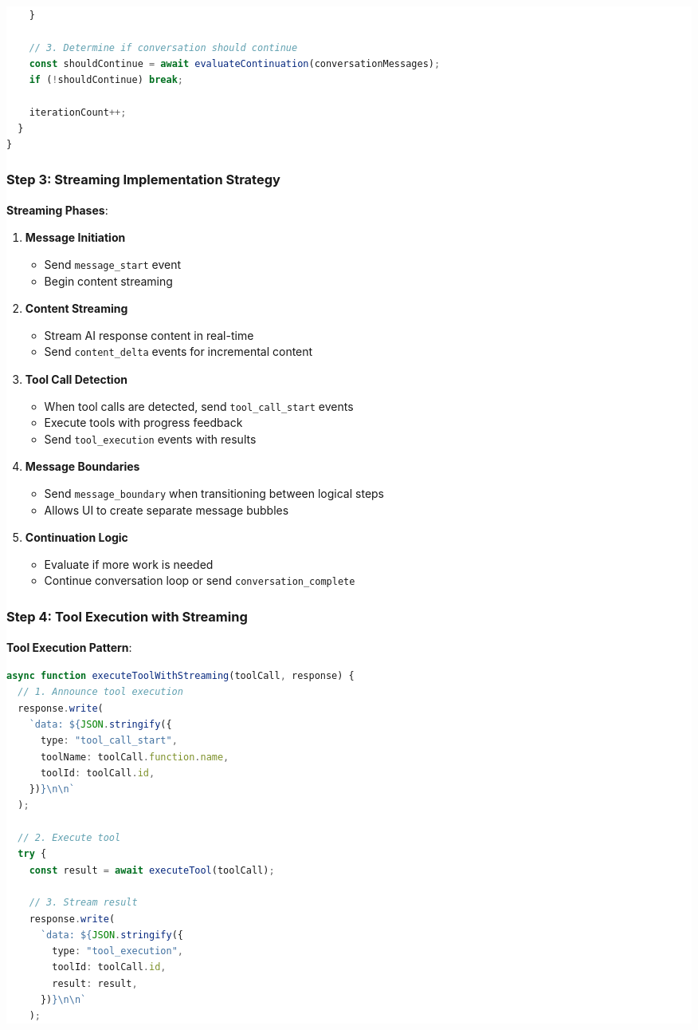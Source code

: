 ```typescript
    }

    // 3. Determine if conversation should continue
    const shouldContinue = await evaluateContinuation(conversationMessages);
    if (!shouldContinue) break;

    iterationCount++;
  }
}
```

### Step 3: Streaming Implementation Strategy

**Streaming Phases**:

1. **Message Initiation**

   - Send `message_start` event
   - Begin content streaming

2. **Content Streaming**

   - Stream AI response content in real-time
   - Send `content_delta` events for incremental content

3. **Tool Call Detection**

   - When tool calls are detected, send `tool_call_start` events
   - Execute tools with progress feedback
   - Send `tool_execution` events with results

4. **Message Boundaries**

   - Send `message_boundary` when transitioning between logical steps
   - Allows UI to create separate message bubbles

5. **Continuation Logic**
   - Evaluate if more work is needed
   - Continue conversation loop or send `conversation_complete`

### Step 4: Tool Execution with Streaming

**Tool Execution Pattern**:

```typescript
async function executeToolWithStreaming(toolCall, response) {
  // 1. Announce tool execution
  response.write(
    `data: ${JSON.stringify({
      type: "tool_call_start",
      toolName: toolCall.function.name,
      toolId: toolCall.id,
    })}\n\n`
  );

  // 2. Execute tool
  try {
    const result = await executeTool(toolCall);

    // 3. Stream result
    response.write(
      `data: ${JSON.stringify({
        type: "tool_execution",
        toolId: toolCall.id,
        result: result,
      })}\n\n`
    );

```